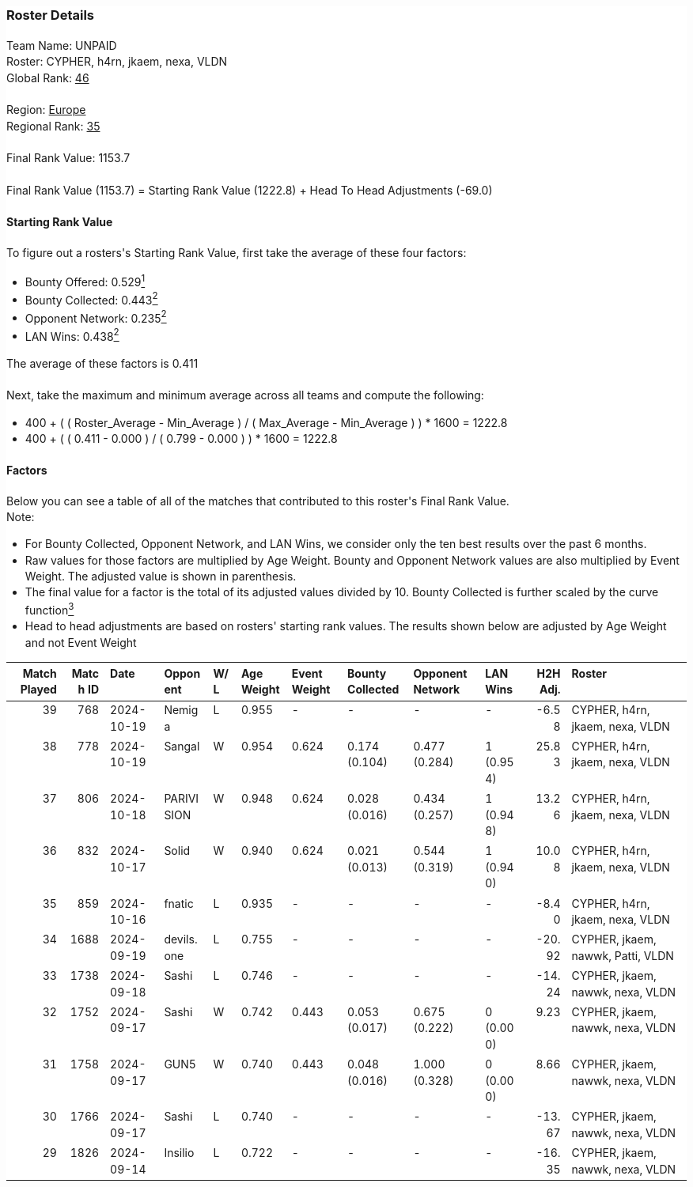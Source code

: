 ### Roster Details<br />
Team Name: UNPAID<br />
Roster: CYPHER, h4rn, jkaem, nexa, VLDN<br />
Global Rank: [46](../../standings_global_2024_11_25.md)<br />
<br />
Region: [Europe]( ../../standings_europe_2024_11_25.md)<br />
Regional Rank: [35]( ../../standings_europe_2024_11_25.md)<br />
<br />
Final Rank Value:  1153.7<br />
<br />
Final Rank Value (1153.7) = Starting Rank Value (1222.8) + Head To Head Adjustments (-69.0)<br />

#### Starting Rank Value<br />
To figure out a rosters's Starting Rank Value, first take the average of these four factors:<br />
- Bounty Offered: 0.529[<sup>1</sup>](#table2)
- Bounty Collected: 0.443[<sup>2</sup>](#table1)
- Opponent Network: 0.235[<sup>2</sup>](#table1)
- LAN Wins: 0.438[<sup>2</sup>](#table1)

The average of these factors is 0.411<br />
<br />
Next, take the maximum and minimum average across all teams and compute the following:<br />
- 400 + ( ( Roster_Average - Min_Average ) / ( Max_Average - Min_Average ) ) * 1600 = 1222.8
- 400 + ( ( 0.411 - 0.000 ) / ( 0.799 - 0.000 ) ) * 1600 = 1222.8


#### Factors<br />
Below you can see a table of all of the matches that contributed to this roster's Final Rank Value.<br />
Note:<br />

- For Bounty Collected, Opponent Network, and LAN Wins, we consider only the ten best results over the past 6 months.
- Raw values for those factors are multiplied by Age Weight. Bounty and Opponent Network values are also multiplied by Event Weight. The adjusted value is shown in parenthesis.
- The final value for a factor is the total of its adjusted values divided by 10. Bounty Collected is further scaled by the curve function[<sup>3</sup>](#curveFunction)
- Head to head adjustments are based on rosters' starting rank values. The results shown below are adjusted by Age Weight and not Event Weight
<span id="table1"></span><br />


| Match Played | Match ID | Date       | Opponent          | W/L | Age Weight | Event Weight | Bounty Collected | Opponent Network | LAN Wins  | H2H Adj. | Roster                             |
| -: | -: | :- | :- | :- | :- | :- | :- | :- | :- | -: | :- |
|           39 |      768 | 2024-10-19 | Nemiga            | L   | 0.955      | -            | -                | -                | -         |    -6.58 | CYPHER, h4rn, jkaem, nexa, VLDN    |
|           38 |      778 | 2024-10-19 | Sangal            | W   | 0.954      | 0.624        | 0.174 (0.104)    | 0.477 (0.284)    | 1 (0.954) |    25.83 | CYPHER, h4rn, jkaem, nexa, VLDN    |
|           37 |      806 | 2024-10-18 | PARIVISION        | W   | 0.948      | 0.624        | 0.028 (0.016)    | 0.434 (0.257)    | 1 (0.948) |    13.26 | CYPHER, h4rn, jkaem, nexa, VLDN    |
|           36 |      832 | 2024-10-17 | Solid             | W   | 0.940      | 0.624        | 0.021 (0.013)    | 0.544 (0.319)    | 1 (0.940) |    10.08 | CYPHER, h4rn, jkaem, nexa, VLDN    |
|           35 |      859 | 2024-10-16 | fnatic            | L   | 0.935      | -            | -                | -                | -         |    -8.40 | CYPHER, h4rn, jkaem, nexa, VLDN    |
|           34 |     1688 | 2024-09-19 | devils.one        | L   | 0.755      | -            | -                | -                | -         |   -20.92 | CYPHER, jkaem, nawwk, Patti, VLDN  |
|           33 |     1738 | 2024-09-18 | Sashi             | L   | 0.746      | -            | -                | -                | -         |   -14.24 | CYPHER, jkaem, nawwk, nexa, VLDN   |
|           32 |     1752 | 2024-09-17 | Sashi             | W   | 0.742      | 0.443        | 0.053 (0.017)    | 0.675 (0.222)    | 0 (0.000) |     9.23 | CYPHER, jkaem, nawwk, nexa, VLDN   |
|           31 |     1758 | 2024-09-17 | GUN5              | W   | 0.740      | 0.443        | 0.048 (0.016)    | 1.000 (0.328)    | 0 (0.000) |     8.66 | CYPHER, jkaem, nawwk, nexa, VLDN   |
|           30 |     1766 | 2024-09-17 | Sashi             | L   | 0.740      | -            | -                | -                | -         |   -13.67 | CYPHER, jkaem, nawwk, nexa, VLDN   |
|           29 |     1826 | 2024-09-14 | Insilio           | L   | 0.722      | -            | -                | -                | -         |   -16.35 | CYPHER, jkaem, nawwk, nexa, VLDN   |
